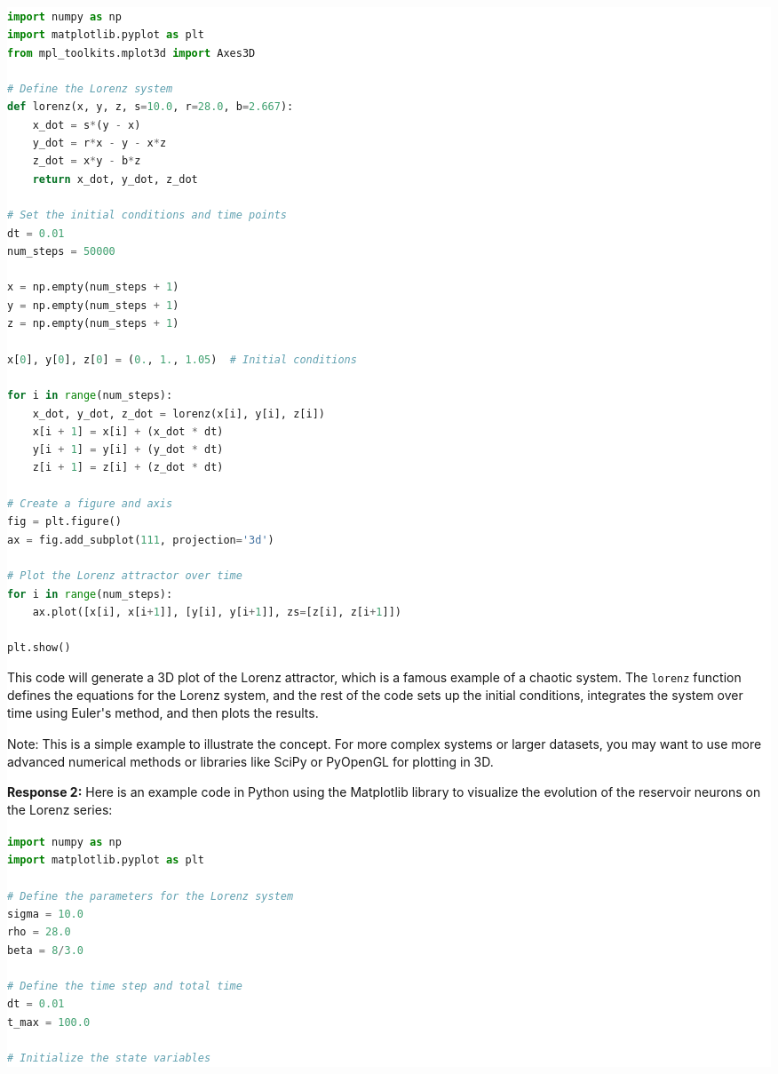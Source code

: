 ```Python
import numpy as np
import matplotlib.pyplot as plt
from mpl_toolkits.mplot3d import Axes3D

# Define the Lorenz system
def lorenz(x, y, z, s=10.0, r=28.0, b=2.667):
    x_dot = s*(y - x)
    y_dot = r*x - y - x*z
    z_dot = x*y - b*z
    return x_dot, y_dot, z_dot

# Set the initial conditions and time points
dt = 0.01
num_steps = 50000

x = np.empty(num_steps + 1)
y = np.empty(num_steps + 1)
z = np.empty(num_steps + 1)

x[0], y[0], z[0] = (0., 1., 1.05)  # Initial conditions

for i in range(num_steps):
    x_dot, y_dot, z_dot = lorenz(x[i], y[i], z[i])
    x[i + 1] = x[i] + (x_dot * dt)
    y[i + 1] = y[i] + (y_dot * dt)
    z[i + 1] = z[i] + (z_dot * dt)

# Create a figure and axis
fig = plt.figure()
ax = fig.add_subplot(111, projection='3d')

# Plot the Lorenz attractor over time
for i in range(num_steps):
    ax.plot([x[i], x[i+1]], [y[i], y[i+1]], zs=[z[i], z[i+1]])

plt.show()
```

This code will generate a 3D plot of the Lorenz attractor, which is a famous example of a chaotic system. The `lorenz` function defines the equations for the Lorenz system, and the rest of the code sets up the initial conditions, integrates the system over time using Euler's method, and then plots the results.

Note: This is a simple example to illustrate the concept. For more complex systems or larger datasets, you may want to use more advanced numerical methods or libraries like SciPy or PyOpenGL for plotting in 3D.

**Response 2:**
Here is an example code in Python using the Matplotlib library to visualize the evolution of the reservoir neurons on the Lorenz series:
```python
import numpy as np
import matplotlib.pyplot as plt

# Define the parameters for the Lorenz system
sigma = 10.0
rho = 28.0
beta = 8/3.0

# Define the time step and total time
dt = 0.01
t_max = 100.0

# Initialize the state variables
```